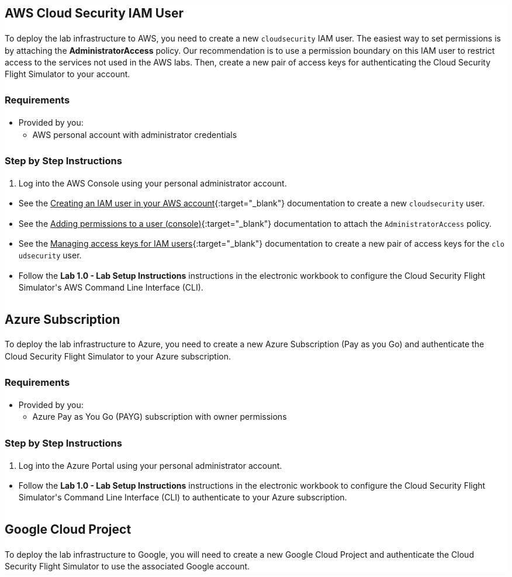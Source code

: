 ## AWS Cloud Security IAM User

To deploy the lab infrastructure to AWS, you need to create a new `cloudsecurity` IAM user. The easiest way to set permissions is by attaching the **AdministratorAccess** policy. Our recommendation is to use a permission boundary on this IAM user to restrict access to the services not used in the AWS labs. Then, create a new pair of access keys for authenticating the Cloud Security Flight Simulator to your account.

### Requirements

- Provided by you:
    - AWS personal account with administrator credentials

### Step by Step Instructions

1. Log into the AWS Console using your personal administrator account.

- See the [Creating an IAM user in your AWS account](https://docs.aws.amazon.com/IAM/latest/UserGuide/id_users_create.html){:target="_blank"} documentation to create a new `cloudsecurity` user.

- See the [Adding permissions to a user (console)](https://docs.aws.amazon.com/IAM/latest/UserGuide/id_users_change-permissions.html#users_change_permissions-add-console){:target="_blank"} documentation to attach the `AdministratorAccess` policy.

- See the [Managing access keys for IAM users](https://docs.aws.amazon.com/IAM/latest/UserGuide/id_credentials_access-keys.html){:target="_blank"} documentation to create a new pair of access keys for the `cloudsecurity` user.

- Follow the **Lab 1.0 - Lab Setup Instructions** instructions in the electronic workbook to configure the Cloud Security Flight Simulator's AWS Command Line Interface (CLI).

## Azure Subscription

To deploy the lab infrastructure to Azure, you need to create a new Azure Subscription (Pay as you Go) and authenticate the Cloud Security Flight Simulator to your Azure subscription.

### Requirements

- Provided by you:
    - Azure Pay as You Go (PAYG) subscription with owner permissions

### Step by Step Instructions

1. Log into the Azure Portal using your personal administrator account.

- Follow the **Lab 1.0 - Lab Setup Instructions** instructions in the electronic workbook to configure the Cloud Security Flight Simulator's Command Line Interface (CLI) to authenticate to your Azure subscription.

## Google Cloud Project

To deploy the lab infrastructure to Google, you will need to create a new Google Cloud Project and authenticate the Cloud Security Flight Simulator to use the associated Google account.
